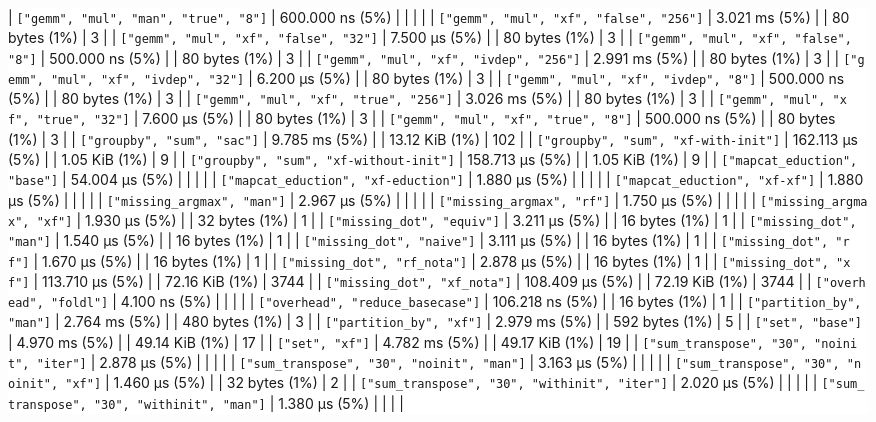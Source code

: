 | `["gemm", "mul", "man", "true", "8"]`                          | 600.000 ns (5%) |         |                 |             |
| `["gemm", "mul", "xf", "false", "256"]`                        |   3.021 ms (5%) |         |   80 bytes (1%) |           3 |
| `["gemm", "mul", "xf", "false", "32"]`                         |   7.500 μs (5%) |         |   80 bytes (1%) |           3 |
| `["gemm", "mul", "xf", "false", "8"]`                          | 500.000 ns (5%) |         |   80 bytes (1%) |           3 |
| `["gemm", "mul", "xf", "ivdep", "256"]`                        |   2.991 ms (5%) |         |   80 bytes (1%) |           3 |
| `["gemm", "mul", "xf", "ivdep", "32"]`                         |   6.200 μs (5%) |         |   80 bytes (1%) |           3 |
| `["gemm", "mul", "xf", "ivdep", "8"]`                          | 500.000 ns (5%) |         |   80 bytes (1%) |           3 |
| `["gemm", "mul", "xf", "true", "256"]`                         |   3.026 ms (5%) |         |   80 bytes (1%) |           3 |
| `["gemm", "mul", "xf", "true", "32"]`                          |   7.600 μs (5%) |         |   80 bytes (1%) |           3 |
| `["gemm", "mul", "xf", "true", "8"]`                           | 500.000 ns (5%) |         |   80 bytes (1%) |           3 |
| `["groupby", "sum", "sac"]`                                    |   9.785 ms (5%) |         |  13.12 KiB (1%) |         102 |
| `["groupby", "sum", "xf-with-init"]`                           | 162.113 μs (5%) |         |   1.05 KiB (1%) |           9 |
| `["groupby", "sum", "xf-without-init"]`                        | 158.713 μs (5%) |         |   1.05 KiB (1%) |           9 |
| `["mapcat_eduction", "base"]`                                  |  54.004 μs (5%) |         |                 |             |
| `["mapcat_eduction", "xf-eduction"]`                           |   1.880 μs (5%) |         |                 |             |
| `["mapcat_eduction", "xf-xf"]`                                 |   1.880 μs (5%) |         |                 |             |
| `["missing_argmax", "man"]`                                    |   2.967 μs (5%) |         |                 |             |
| `["missing_argmax", "rf"]`                                     |   1.750 μs (5%) |         |                 |             |
| `["missing_argmax", "xf"]`                                     |   1.930 μs (5%) |         |   32 bytes (1%) |           1 |
| `["missing_dot", "equiv"]`                                     |   3.211 μs (5%) |         |   16 bytes (1%) |           1 |
| `["missing_dot", "man"]`                                       |   1.540 μs (5%) |         |   16 bytes (1%) |           1 |
| `["missing_dot", "naive"]`                                     |   3.111 μs (5%) |         |   16 bytes (1%) |           1 |
| `["missing_dot", "rf"]`                                        |   1.670 μs (5%) |         |   16 bytes (1%) |           1 |
| `["missing_dot", "rf_nota"]`                                   |   2.878 μs (5%) |         |   16 bytes (1%) |           1 |
| `["missing_dot", "xf"]`                                        | 113.710 μs (5%) |         |  72.16 KiB (1%) |        3744 |
| `["missing_dot", "xf_nota"]`                                   | 108.409 μs (5%) |         |  72.19 KiB (1%) |        3744 |
| `["overhead", "foldl"]`                                        |   4.100 ns (5%) |         |                 |             |
| `["overhead", "reduce_basecase"]`                              | 106.218 ns (5%) |         |   16 bytes (1%) |           1 |
| `["partition_by", "man"]`                                      |   2.764 ms (5%) |         |  480 bytes (1%) |           3 |
| `["partition_by", "xf"]`                                       |   2.979 ms (5%) |         |  592 bytes (1%) |           5 |
| `["set", "base"]`                                              |   4.970 ms (5%) |         |  49.14 KiB (1%) |          17 |
| `["set", "xf"]`                                                |   4.782 ms (5%) |         |  49.17 KiB (1%) |          19 |
| `["sum_transpose", "30", "noinit", "iter"]`                    |   2.878 μs (5%) |         |                 |             |
| `["sum_transpose", "30", "noinit", "man"]`                     |   3.163 μs (5%) |         |                 |             |
| `["sum_transpose", "30", "noinit", "xf"]`                      |   1.460 μs (5%) |         |   32 bytes (1%) |           2 |
| `["sum_transpose", "30", "withinit", "iter"]`                  |   2.020 μs (5%) |         |                 |             |
| `["sum_transpose", "30", "withinit", "man"]`                   |   1.380 μs (5%) |         |                 |             |